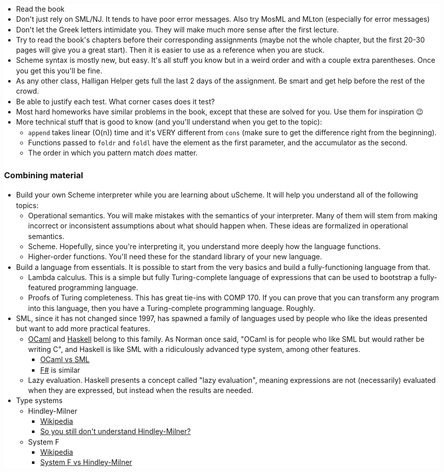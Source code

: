 * Read the book
* Don't just rely on SML/NJ. It tends to have poor error messages. Also try
  MosML and MLton (especially for error messages)
* Don't let the Greek letters intimidate you. They will make much more sense
  after the first lecture.
* Try to read the book's chapters before their corresponding assignments (maybe
  not the whole chapter, but the first 20-30 pages will give you a great
  start). Then it is easier to use as a reference when you are stuck.
* Scheme syntax is mostly new, but easy. It's all stuff you know but in a weird
  order and with a couple extra parentheses. Once you get this you'll be fine.
* As any other class, Halligan Helper gets full the last 2 days of the
  assignment. Be smart and get help before the rest of the crowd.
* Be able to justify each test. What corner cases does it test?
* Most hard homeworks have similar problems in the book, except that these are
  solved for you. Use them for inspiration 😉
* More technical stuff that is good to know (and you'll understand when you get
  to the topic):
  * `append` takes linear (O(n)) time and it's VERY different from `cons` (make
    sure to get the difference right from the beginning).
  * Functions passed to `foldr` and `foldl` have the element as the first
    parameter, and the accumulator as the second.
  * The order in which you pattern match *does* matter.

### Combining material

* Build your own Scheme interpreter while you are learning about uScheme. It
  will help you understand all of the following topics:
  * Operational semantics. You will make mistakes with the semantics of your
    interpreter. Many of them will stem from making incorrect or inconsistent
    assumptions about what should happen when. These ideas are formalized in
    operational semantics.
  * Scheme. Hopefully, since you're interpreting it, you understand more
    deeply how the language functions.
  * Higher-order functions. You'll need these for the standard library of your
    new language.
* Build a language from essentials. It is possible to start from the very
  basics and build a fully-functioning language from that.
  * Lambda calculus. This is a simple but fully Turing-complete language of
    expressions that can be used to bootstrap a fully-featured programming
    language.
  * Proofs of Turing completeness. This has great tie-ins with COMP 170. If you
    can prove that you can transform any program into this language, then you
    have a Turing-complete programming language. Roughly.
* SML, since it has not changed since 1997, has spawned a family of languages
  used by people who like the ideas presented but want to add more practical
  features.
  * [OCaml](http://www.ocaml.org/) and [Haskell](https://www.haskell.org/)
    belong to this family. As Norman once said, "OCaml is for people who like
    SML but would rather be writing C", and Haskell is like SML with a
    ridiculously advanced type system, among other features.
    * [OCaml vs SML](http://adam.chlipala.net/mlcomp/)
    * [F#](http://fsharp.org/) is similar
  * Lazy evaluation. Haskell presents a concept called "lazy evaluation",
    meaning expressions are not (necessarily) evaluated when they are expressed,
    but instead when the results are needed.
* Type systems
  * Hindley-Milner
    * [Wikipedia](https://en.wikipedia.org/wiki/Hindley%E2%80%93Milner_type_system)
    * [So you still don't understand Hindley-Milner?](http://akgupta.ca/blog/2013/05/14/so-you-still-dont-understand-hindley-milner/)
  * System F
    * [Wikipedia](https://en.wikipedia.org/wiki/System_F)
    * [System F vs Hindley-Milner](http://stackoverflow.com/questions/23995736/example-of-type-in-system-f-that-is-not-available-in-hindley-milner-type-inferen)